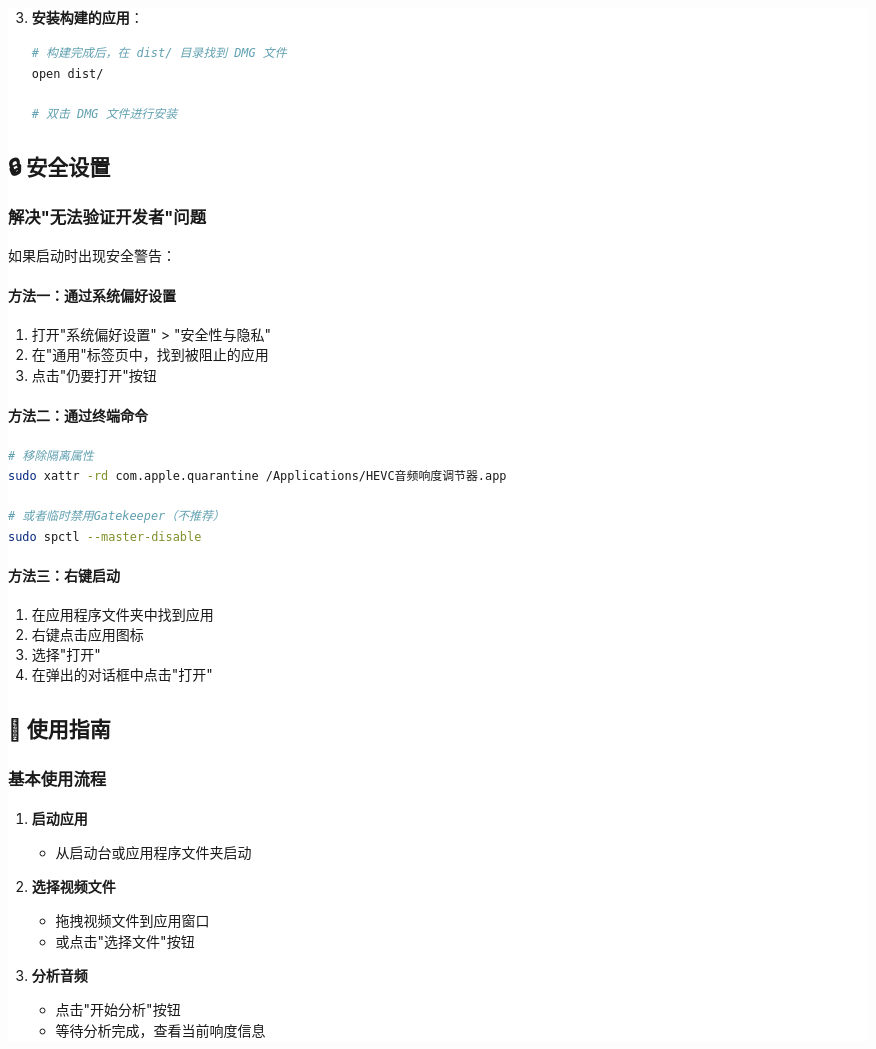 3. **安装构建的应用**：

   ```bash
   # 构建完成后，在 dist/ 目录找到 DMG 文件
   open dist/

   # 双击 DMG 文件进行安装
   ```

## 🔒 安全设置

### 解决"无法验证开发者"问题

如果启动时出现安全警告：

#### 方法一：通过系统偏好设置

1. 打开"系统偏好设置" > "安全性与隐私"
2. 在"通用"标签页中，找到被阻止的应用
3. 点击"仍要打开"按钮

#### 方法二：通过终端命令

```bash
# 移除隔离属性
sudo xattr -rd com.apple.quarantine /Applications/HEVC音频响度调节器.app

# 或者临时禁用Gatekeeper（不推荐）
sudo spctl --master-disable
```

#### 方法三：右键启动

1. 在应用程序文件夹中找到应用
2. 右键点击应用图标
3. 选择"打开"
4. 在弹出的对话框中点击"打开"

## 🚀 使用指南

### 基本使用流程

1. **启动应用**

   - 从启动台或应用程序文件夹启动

2. **选择视频文件**

   - 拖拽视频文件到应用窗口
   - 或点击"选择文件"按钮

3. **分析音频**

   - 点击"开始分析"按钮
   - 等待分析完成，查看当前响度信息
